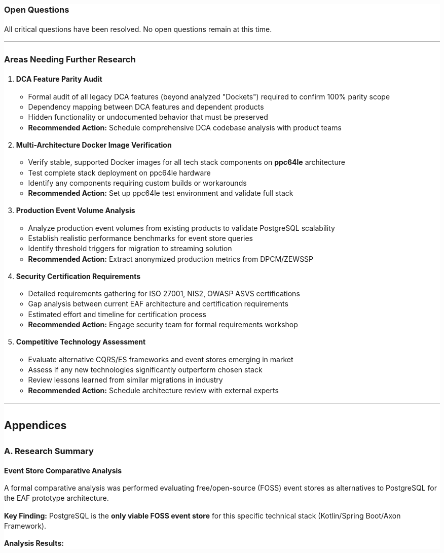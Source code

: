 
### Open Questions

All critical questions have been resolved. No open questions remain at this time.

---

### Areas Needing Further Research

1. **DCA Feature Parity Audit**
   - Formal audit of all legacy DCA features (beyond analyzed "Dockets") required to confirm 100% parity scope
   - Dependency mapping between DCA features and dependent products
   - Hidden functionality or undocumented behavior that must be preserved
   - **Recommended Action:** Schedule comprehensive DCA codebase analysis with product teams

2. **Multi-Architecture Docker Image Verification**
   - Verify stable, supported Docker images for all tech stack components on **ppc64le** architecture
   - Test complete stack deployment on ppc64le hardware
   - Identify any components requiring custom builds or workarounds
   - **Recommended Action:** Set up ppc64le test environment and validate full stack

3. **Production Event Volume Analysis**
   - Analyze production event volumes from existing products to validate PostgreSQL scalability
   - Establish realistic performance benchmarks for event store queries
   - Identify threshold triggers for migration to streaming solution
   - **Recommended Action:** Extract anonymized production metrics from DPCM/ZEWSSP

4. **Security Certification Requirements**
   - Detailed requirements gathering for ISO 27001, NIS2, OWASP ASVS certifications
   - Gap analysis between current EAF architecture and certification requirements
   - Estimated effort and timeline for certification process
   - **Recommended Action:** Engage security team for formal requirements workshop

5. **Competitive Technology Assessment**
   - Evaluate alternative CQRS/ES frameworks and event stores emerging in market
   - Assess if any new technologies significantly outperform chosen stack
   - Review lessons learned from similar migrations in industry
   - **Recommended Action:** Schedule architecture review with external experts

---

## Appendices

### A. Research Summary

**Event Store Comparative Analysis**

A formal comparative analysis was performed evaluating free/open-source (FOSS) event stores as alternatives to PostgreSQL for the EAF prototype architecture.

**Key Finding:** PostgreSQL is the **only viable FOSS event store** for this specific technical stack (Kotlin/Spring Boot/Axon Framework).

**Analysis Results:**
